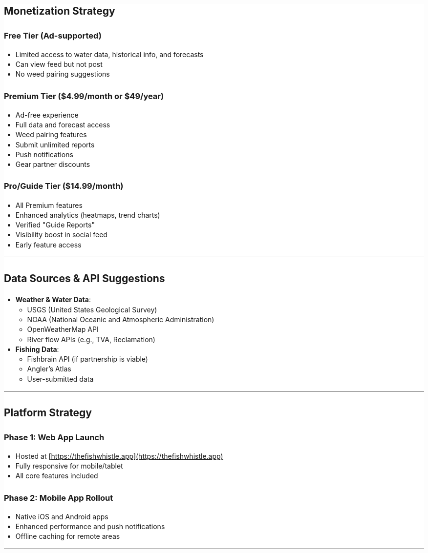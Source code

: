 
## Monetization Strategy

### Free Tier (Ad-supported)
- Limited access to water data, historical info, and forecasts
- Can view feed but not post
- No weed pairing suggestions

### Premium Tier ($4.99/month or $49/year)
- Ad-free experience
- Full data and forecast access
- Weed pairing features
- Submit unlimited reports
- Push notifications
- Gear partner discounts

### Pro/Guide Tier ($14.99/month)
- All Premium features
- Enhanced analytics (heatmaps, trend charts)
- Verified "Guide Reports"
- Visibility boost in social feed
- Early feature access

---

## Data Sources & API Suggestions
- **Weather & Water Data**:
  - USGS (United States Geological Survey)
  - NOAA (National Oceanic and Atmospheric Administration)
  - OpenWeatherMap API
  - River flow APIs (e.g., TVA, Reclamation)
- **Fishing Data**:
  - Fishbrain API (if partnership is viable)
  - Angler’s Atlas
  - User-submitted data

---

## Platform Strategy

### Phase 1: Web App Launch
- Hosted at [https://thefishwhistle.app](https://thefishwhistle.app)
- Fully responsive for mobile/tablet
- All core features included

### Phase 2: Mobile App Rollout
- Native iOS and Android apps
- Enhanced performance and push notifications
- Offline caching for remote areas

---